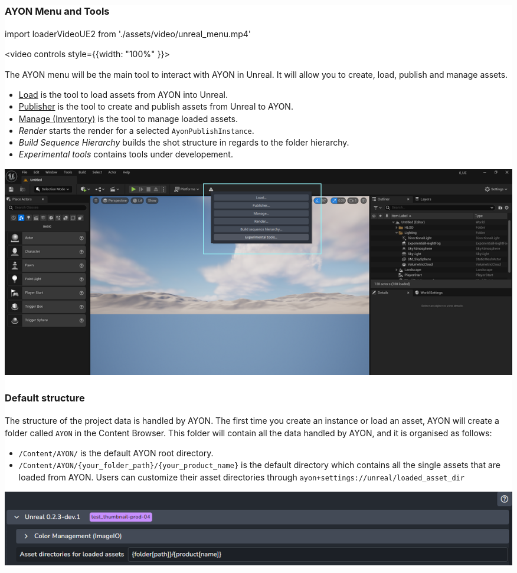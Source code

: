 ### AYON Menu and Tools

import loaderVideoUE2 from './assets/video/unreal_menu.mp4'

<video controls style={{width: "100%" }}>
  <source src={loaderVideoUE2}/>
</video>

The AYON menu will be the main tool to interact with AYON in Unreal. It will allow you to create, load, publish and manage assets.

-   [Load](artist_tools_loader) is the tool to load assets from AYON into Unreal.
-   [Publisher](artist_tools_publisher) is the tool to create and publish assets from Unreal to AYON.
-   [Manage (Inventory)](artist_tools_inventory) is the tool to manage loaded assets.
-   *Render* starts the render for a selected `AyonPublishInstance`.
-   *Build Sequence Hierarchy* builds the shot structure in regards to the folder hierarchy.
-   *Experimental tools* contains tools under developement.


![Unreal AYON Menu](assets/unreal_ayon_menu.png)

### Default structure

The structure of the project data is handled by AYON. The first time you create an instance or load an asset, AYON will create a folder called `AYON` in the Content Browser. This folder will contain all the data handled by AYON, and it is organised as follows:
- `/Content/AYON/` is the default AYON root directory.
- `/Content/AYON/{your_folder_path}/{your_product_name}` is the default directory which contains all the single assets that are loaded from AYON. Users can customize their asset directories through `ayon+settings://unreal/loaded_asset_dir`

![Unreal AYON Asset Directories Setting](assets/unreal_ayon_asset_directory_setting.png)
